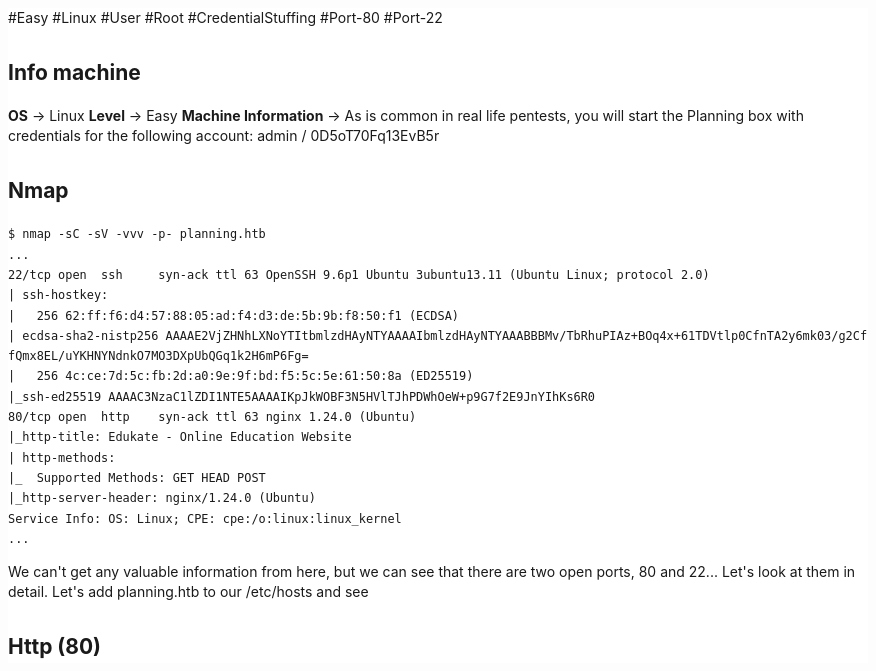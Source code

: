 #Easy #Linux #User #Root #CredentialStuffing #Port-80 #Port-22
## Info machine

**OS** -> Linux
**Level** -> Easy
**Machine Information** -> As is common in real life pentests, you will start the Planning box with credentials for the following account: admin / 0D5oT70Fq13EvB5r

## Nmap

```
$ nmap -sC -sV -vvv -p- planning.htb
...
22/tcp open  ssh     syn-ack ttl 63 OpenSSH 9.6p1 Ubuntu 3ubuntu13.11 (Ubuntu Linux; protocol 2.0)
| ssh-hostkey: 
|   256 62:ff:f6:d4:57:88:05:ad:f4:d3:de:5b:9b:f8:50:f1 (ECDSA)
| ecdsa-sha2-nistp256 AAAAE2VjZHNhLXNoYTItbmlzdHAyNTYAAAAIbmlzdHAyNTYAAABBBMv/TbRhuPIAz+BOq4x+61TDVtlp0CfnTA2y6mk03/g2CffQmx8EL/uYKHNYNdnkO7MO3DXpUbQGq1k2H6mP6Fg=
|   256 4c:ce:7d:5c:fb:2d:a0:9e:9f:bd:f5:5c:5e:61:50:8a (ED25519)
|_ssh-ed25519 AAAAC3NzaC1lZDI1NTE5AAAAIKpJkWOBF3N5HVlTJhPDWhOeW+p9G7f2E9JnYIhKs6R0
80/tcp open  http    syn-ack ttl 63 nginx 1.24.0 (Ubuntu)
|_http-title: Edukate - Online Education Website
| http-methods: 
|_  Supported Methods: GET HEAD POST
|_http-server-header: nginx/1.24.0 (Ubuntu)
Service Info: OS: Linux; CPE: cpe:/o:linux:linux_kernel
...
```

We can't get any valuable information from here, but we can see that there are two open ports, 80 and 22...
Let's look at them in detail.
Let's add planning.htb to our /etc/hosts and see


## Http (80)

